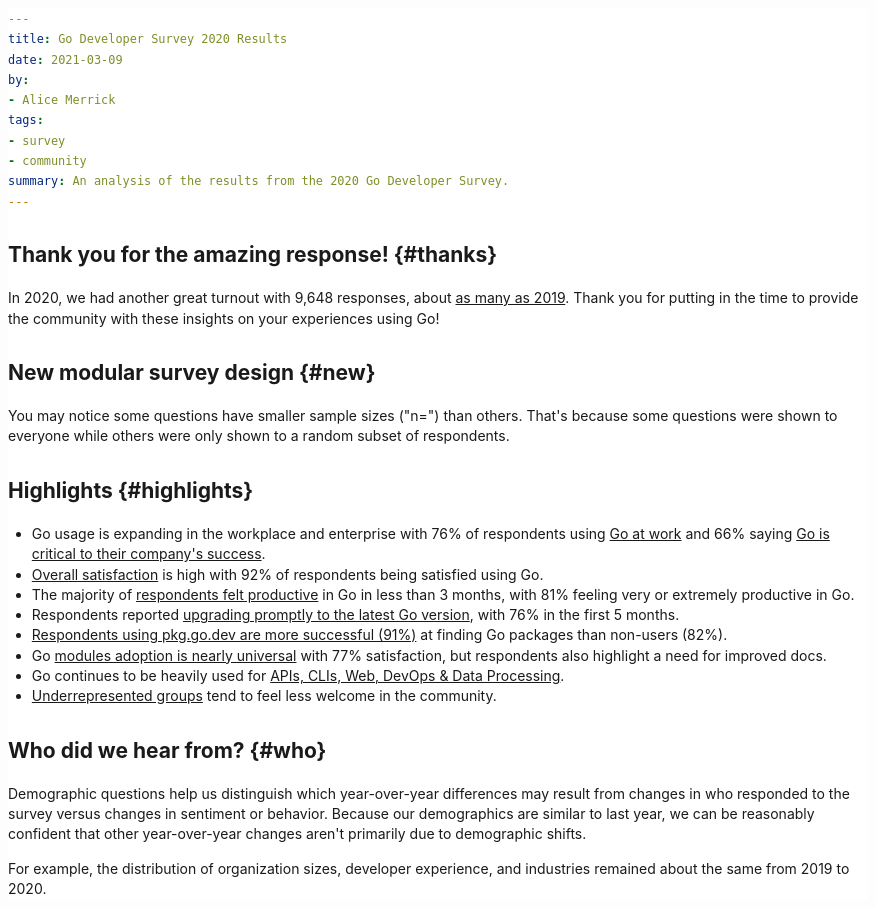 ```yaml
---
title: Go Developer Survey 2020 Results
date: 2021-03-09
by:
- Alice Merrick
tags:
- survey
- community
summary: An analysis of the results from the 2020 Go Developer Survey.
---
```


## Thank you for the amazing response! {#thanks}

In 2020, we had another great turnout with 9,648 responses, about [as many as 2019](https://blog.golang.org/survey2019-results). Thank you for putting in the time to provide the community with these insights on your experiences using Go!

## New modular survey design {#new}

You may notice some questions have smaller sample sizes ("n=") than others. That's because some questions were shown to everyone while others were only shown to a random subset of respondents.

## Highlights {#highlights}

- Go usage is expanding in the workplace and enterprise with 76% of respondents using [Go at work](#TOC_4.1) and 66% saying [Go is critical to their company's success](#TOC_6.1).
- [Overall satisfaction](#TOC_6.) is high with 92% of respondents being satisfied using Go.
- The majority of [respondents felt productive](#TOC_6.2) in Go in less than 3 months, with 81% feeling very or extremely productive in Go.
- Respondents reported [upgrading promptly to the latest Go version](#TOC_7.), with 76% in the first 5 months.
- [Respondents using pkg.go.dev are more successful (91%)](#TOC_12.) at finding Go packages than non-users (82%).
- Go [modules adoption is nearly universal](#TOC_8.) with 77% satisfaction, but respondents also highlight a need for improved docs.
- Go continues to be heavily used for [APIs, CLIs, Web, DevOps & Data Processing](#TOC_7.).
- [Underrepresented groups](#TOC_12.1) tend to feel less welcome in the community.


## Who did we hear from? {#who}

Demographic questions help us distinguish which year-over-year differences may result from changes in who responded to the survey versus changes in sentiment or behavior. Because our demographics are similar to last year, we can be reasonably confident that other year-over-year changes aren't primarily due to demographic shifts.

For example, the distribution of organization sizes, developer experience, and industries remained about the same from 2019 to 2020.
